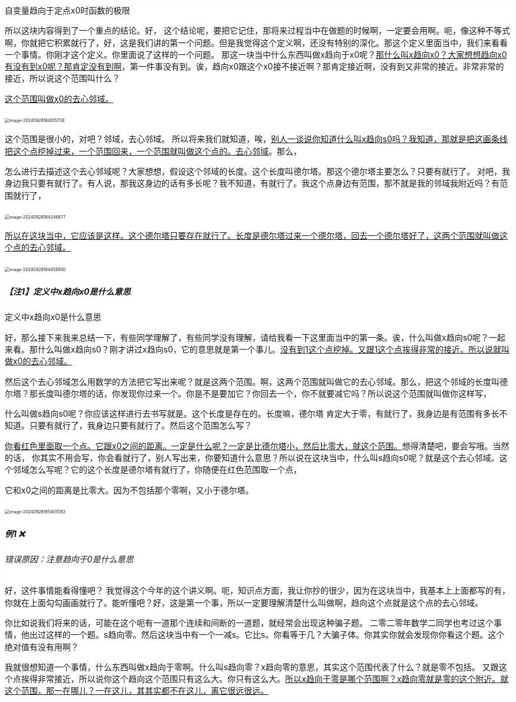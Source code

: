 <a id="自变量趋向于定点x0时函数的极限">自变量趋向于定点x0时函数的极限</a>

所以这块内容得到了一个重点的结论。好，
这个结论呢，要把它记住，那将来过程当中在做题的时候啊，一定要会用啊。呃，像这种不等式啊，你就把它积累就行了，好，这是我们讲的第一个问题。但是我觉得这个定义啊，还没有特别的深化。那这个定义里面当中，我们来看看一个事情。你刚才这个定义。你里面说了这样的一个问题。
那这一块当中什么东西叫做x趋向于x0呢？<u>那什么叫x趋向x0？大家想想趋向x0有没有到x0呢？那肯定没有到啊</u>，第一件事没有到。诶，趋向x0跟这个x0接不接近啊？那肯定接近啊，没有到又非常的接近。非常非常的接近，所以说这个范围叫什么？

<u>这个范围叫做x0的去心邻域。</u>

<img src="/Users/yuebinghui/Documents/program/github/note/images/image-20240928164015736.png" alt="image-20240928164015736" style="zoom:50%;" />

这个范围是很小的，对吧？邻域，去心邻域。
所以将来我们就知道，唉，<u>别人一谈说你知道什么叫x趋向s0吗？我知道，那就是把这画条线把这个点挖掉过来，一个范围回来，一个范围就叫做这个点的。去心邻域</u>。那么，

怎么进行去描述这个去心邻域呢？大家想想，假设这个邻域的长度。这个长度叫德尔塔。那这个德尔塔主要怎么？只要有就行了。
对吧，我身边我只要有就行了。有人说，那我这身边的话有多长呢？我不知道，有就行了。我这个点身边有范围，那不就是我的邻域我附近吗？有范围就行了，

<img src="/Users/yuebinghui/Documents/program/github/note/images/image-20240928164246877.png" alt="image-20240928164246877" style="zoom:50%;" />

<u>所以在这块当中，它应该是这样。这个德尔塔只要存在就行了。长度是德尔塔过来一个德尔塔，回去一个德尔塔好了，这两个范围就叫做这个点的去心邻域。</u>

<img src="/Users/yuebinghui/Documents/program/github/note/images/image-20240928164458950.png" alt="image-20240928164458950" style="zoom:50%;" />

##### 【注1】定义中x趋向x0是什么意思

<a id="定义中x趋向x0是什么意思">定义中x趋向x0是什么意思</a>

好，那么接下来我来总结一下，有些同学理解了，有些同学没有理解，请给我看一下这里面当中的第一条。诶，什么叫做x趋向s0呢？一起来看。那什么叫做x趋向s0？刚才讲过x趋向s0，它的意思就是第一个事儿。<u>没有到1这个点挖掉。又跟1这个点挨得非常的接近。所以说就叫做x0的去心邻域。</u>

然后这个去心邻域怎么用数学的方法把它写出来呢？就是这两个范围。啊，这两个范围就叫做它的去心邻域。那么，把这个邻域的长度叫德尔塔？那长度叫德尔塔的话，你发现你过来一个。你是不是要加它？你回去一个，你不就要减它吗？所以说这个范围就叫做你这样写，

什么叫做s趋向s0呢？你应该这样进行去书写就是。这个长度是存在的。长度嘛，德尔塔
肯定大于零，有就行了，我身边是有范围有多长不知道。只要有就行了，我身边只要有就行了。然后这个范围怎么写？

<u>你看红色里面取一个点。它跟x0之间的距离。一定是什么呢？一定是比德尔塔小，然后比零大，就这个范围。</u>想得清楚吧，要会写哦。当然的话，
你其实不用会写，你会看就行了，别人写出来，你要知道什么意思？所以说在这块当中，什么叫s趋向s0呢？就是这个去心邻域。这个邻域怎么写呢？它的这个长度是德尔塔有就行了，你随便在红色范围取一个点，

它和x0之间的距离是比零大。因为不包括那个零啊，又小于德尔塔。

<img src="/Users/yuebinghui/Documents/program/github/note/images/image-20240928165407093.png" alt="image-20240928165407093" style="zoom:50%;" />

##### 例1 ❌

###### 错误原因：注意趋向于0是什么意思

好，这件事情能看得懂吧？
我觉得这个今年的这个讲义啊。呃，知识点方面，我让你抄的很少，因为在这块当中，我基本上上面都写的有，你就在上面勾勾画画就行了。能听懂吧？好，这是第一个事，所以一定要理解清楚什么叫做啊，趋向这个点就是这个点的去心邻域。

你比如说我们将来的话，可能在这个呃有一道那个连续和间断的一道题，就经常会出现这种骗子题。
二零二零年数学二同学也考过这个事情，他出过这样的一个题。s趋向零。然后这块当中有一个一减s。它比s。你看等于几？大骗子体。你其实你就会发现你你看这个题。这个绝对值有没有用啊？

我就很想知道一个事情，什么东西叫做x趋向于零啊。什么叫s趋向零？x趋向零的意思，其实这个范围代表了什么？就是零不包括。
又跟这个点挨得非常接近，所以说你这个趋向这个范围只有这么大。你只有这么大。<u>所以x趋向于零是哪个范围啊？x趋向零就是零的这个附近。就这个范围，那一在哪儿？一在这儿，其其实都不在这儿，离它很远很远。</u>
